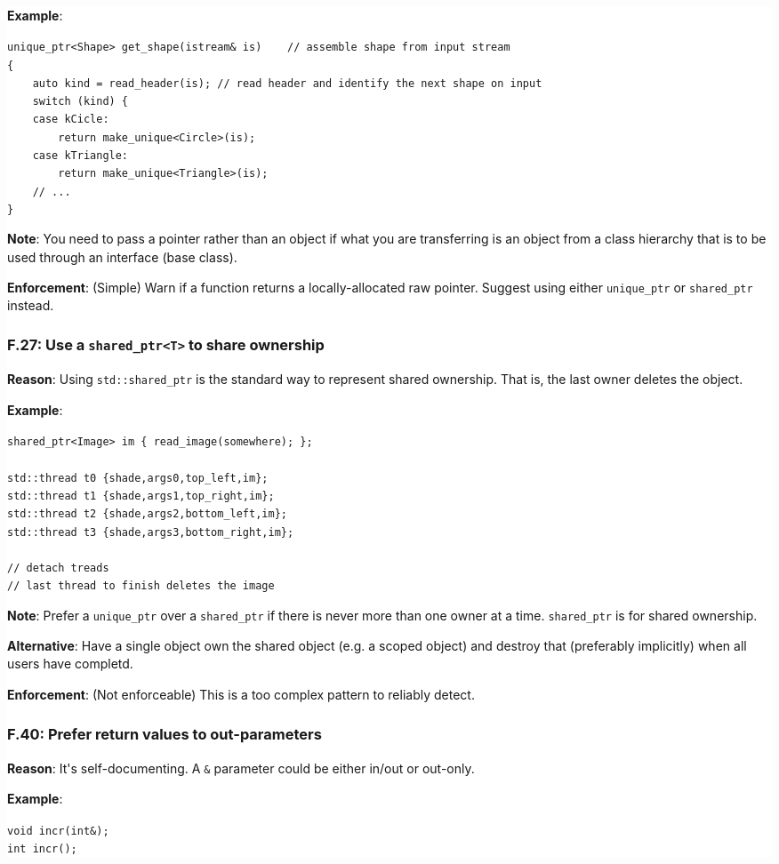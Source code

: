 **Example**:

	unique_ptr<Shape> get_shape(istream& is)	// assemble shape from input stream
	{
		auto kind = read_header(is); // read header and identify the next shape on input
		switch (kind) {
		case kCicle:
			return make_unique<Circle>(is);
		case kTriangle:
			return make_unique<Triangle>(is);
		// ...
	}

**Note**: You need to pass a pointer rather than an object if what you are transferring is an object from a class hierarchy that is to be used through an interface (base class).

**Enforcement**: (Simple) Warn if a function returns a locally-allocated raw pointer. Suggest using either `unique_ptr` or `shared_ptr` instead.


<a name="Rf-shared_ptr"></a>
### F.27: Use a `shared_ptr<T>` to share ownership

**Reason**: Using `std::shared_ptr` is the standard way to represent shared ownership. That is, the last owner deletes the object.

**Example**:

	shared_ptr<Image> im { read_image(somewhere); };
	
	std::thread t0 {shade,args0,top_left,im};
	std::thread t1 {shade,args1,top_right,im};
	std::thread t2 {shade,args2,bottom_left,im};
	std::thread t3 {shade,args3,bottom_right,im};
	
	// detach treads
	// last thread to finish deletes the image


**Note**: Prefer a `unique_ptr` over a `shared_ptr` if there is never more than one owner at a time.
`shared_ptr` is for shared ownership.

**Alternative**: Have a single object own the shared object (e.g. a scoped object) and destroy that (preferably implicitly) when all users have completd.

**Enforcement**: (Not enforceable) This is a too complex pattern to reliably detect.


<a name="Rf-T-return"></a>
### F.40: Prefer return values to out-parameters

**Reason**: It's self-documenting. A `&` parameter could be either in/out or out-only.

**Example**:

	void incr(int&);
	int incr();
	